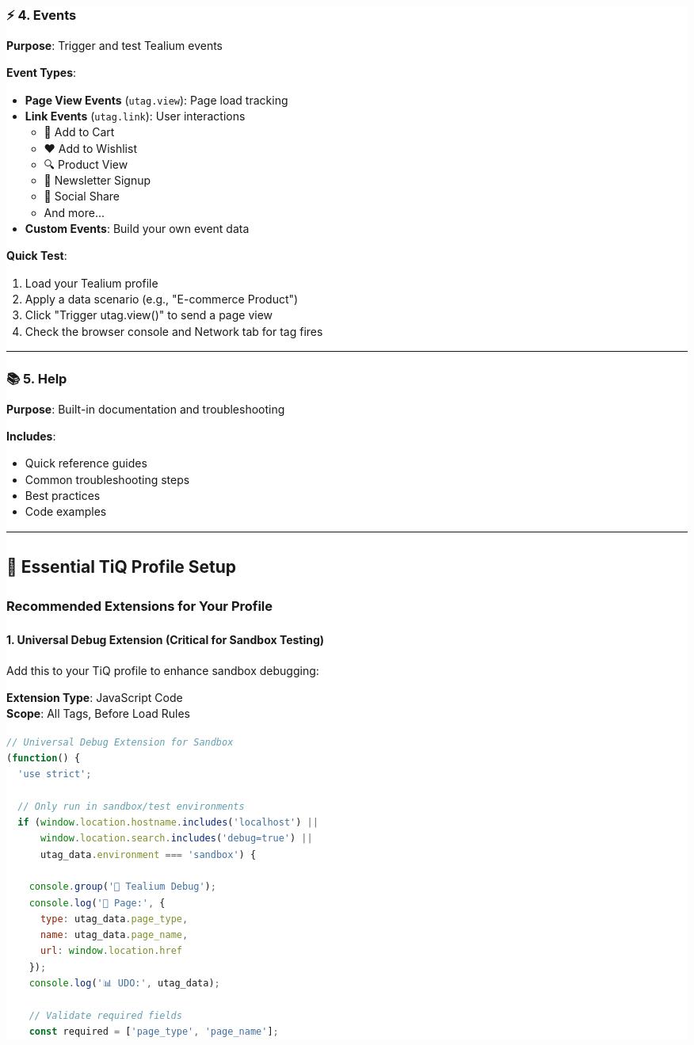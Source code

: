 
### ⚡ 4. Events
**Purpose**: Trigger and test Tealium events

**Event Types**:
- **Page View Events** (`utag.view`): Page load tracking
- **Link Events** (`utag.link`): User interactions
  - 🛒 Add to Cart
  - ❤️ Add to Wishlist  
  - 🔍 Product View
  - 📧 Newsletter Signup
  - 📱 Social Share
  - And more...
- **Custom Events**: Build your own event data

**Quick Test**:
1. Load your Tealium profile
2. Apply a data scenario (e.g., "E-commerce Product")
3. Click "Trigger utag.view()" to send a page view
4. Check the browser console and Network tab for tag fires

---

### 📚 5. Help
**Purpose**: Built-in documentation and troubleshooting

**Includes**:
- Quick reference guides
- Common troubleshooting steps
- Best practices
- Code examples

---

## 🎯 Essential TiQ Profile Setup

### Recommended Extensions for Your Profile

#### 1. Universal Debug Extension (Critical for Sandbox Testing)
Add this to your TiQ profile to enhance sandbox debugging:

**Extension Type**: JavaScript Code  
**Scope**: All Tags, Before Load Rules

```javascript
// Universal Debug Extension for Sandbox
(function() {
  'use strict';
  
  // Only run in sandbox/test environments
  if (window.location.hostname.includes('localhost') || 
      window.location.search.includes('debug=true') ||
      utag_data.environment === 'sandbox') {
    
    console.group('🔧 Tealium Debug');
    console.log('📄 Page:', {
      type: utag_data.page_type,
      name: utag_data.page_name,
      url: window.location.href
    });
    console.log('📊 UDO:', utag_data);
    
    // Validate required fields
    const required = ['page_type', 'page_name'];
```